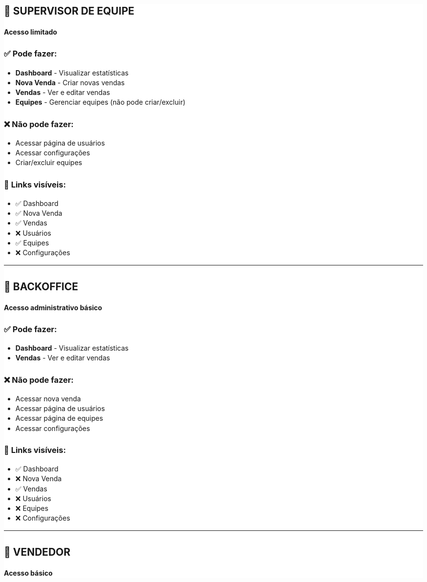 ## 👥 **SUPERVISOR DE EQUIPE**
**Acesso limitado**

### ✅ **Pode fazer:**
- **Dashboard** - Visualizar estatísticas
- **Nova Venda** - Criar novas vendas
- **Vendas** - Ver e editar vendas
- **Equipes** - Gerenciar equipes (não pode criar/excluir)

### ❌ **Não pode fazer:**
- Acessar página de usuários
- Acessar configurações
- Criar/excluir equipes

### 🎯 **Links visíveis:**
- ✅ Dashboard
- ✅ Nova Venda
- ✅ Vendas
- ❌ Usuários
- ✅ Equipes
- ❌ Configurações

---

## 🏢 **BACKOFFICE**
**Acesso administrativo básico**

### ✅ **Pode fazer:**
- **Dashboard** - Visualizar estatísticas
- **Vendas** - Ver e editar vendas

### ❌ **Não pode fazer:**
- Acessar nova venda
- Acessar página de usuários
- Acessar página de equipes
- Acessar configurações

### 🎯 **Links visíveis:**
- ✅ Dashboard
- ❌ Nova Venda
- ✅ Vendas
- ❌ Usuários
- ❌ Equipes
- ❌ Configurações

---

## 👤 **VENDEDOR**
**Acesso básico**
